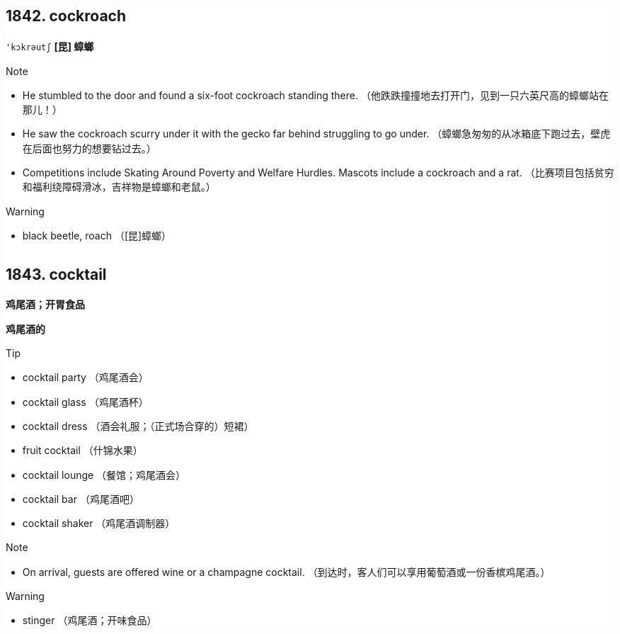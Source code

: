 ## 1842. cockroach

`'kɔkrəutʃ`  **[昆] 蟑螂**

> [!NOTE]
>
> - He stumbled to the door and found a six-foot cockroach standing there. （他跌跌撞撞地去打开门，见到一只六英尺高的蟑螂站在那儿！）
>
> - He saw the cockroach scurry under it with the gecko far behind struggling to go under. （蟑螂急匆匆的从冰箱底下跑过去，壁虎在后面也努力的想要钻过去。）
>
> - Competitions include Skating Around Poverty and Welfare Hurdles. Mascots include a cockroach and a rat. （比赛项目包括贫穷和福利绕障碍滑冰，吉祥物是蟑螂和老鼠。）
>

> [!WARNING]
>
> - black beetle, roach （[昆]蟑螂）
>

## 1843. cocktail

**鸡尾酒；开胃食品**

**鸡尾酒的**

> [!TIP]
>
> - cocktail party （鸡尾酒会）
>
> - cocktail glass （鸡尾酒杯）
>
> - cocktail dress （酒会礼服；（正式场合穿的）短裙）
>
> - fruit cocktail （什锦水果）
>
> - cocktail lounge （餐馆；鸡尾酒会）
>
> - cocktail bar （鸡尾酒吧）
>
> - cocktail shaker （鸡尾酒调制器）
>

> [!NOTE]
>
> - On arrival, guests are offered wine or a champagne cocktail. （到达时，客人们可以享用葡萄酒或一份香槟鸡尾酒。）
>

> [!WARNING]
>
> - stinger （鸡尾酒；开味食品）
>
